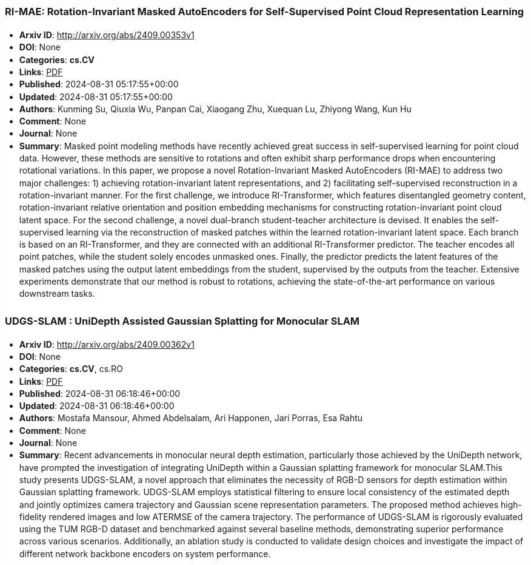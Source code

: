

### RI-MAE: Rotation-Invariant Masked AutoEncoders for Self-Supervised Point Cloud Representation Learning
- **Arxiv ID**: http://arxiv.org/abs/2409.00353v1
- **DOI**: None
- **Categories**: **cs.CV**
- **Links**: [PDF](http://arxiv.org/pdf/2409.00353v1)
- **Published**: 2024-08-31 05:17:55+00:00
- **Updated**: 2024-08-31 05:17:55+00:00
- **Authors**: Kunming Su, Qiuxia Wu, Panpan Cai, Xiaogang Zhu, Xuequan Lu, Zhiyong Wang, Kun Hu
- **Comment**: None
- **Journal**: None
- **Summary**: Masked point modeling methods have recently achieved great success in self-supervised learning for point cloud data. However, these methods are sensitive to rotations and often exhibit sharp performance drops when encountering rotational variations. In this paper, we propose a novel Rotation-Invariant Masked AutoEncoders (RI-MAE) to address two major challenges: 1) achieving rotation-invariant latent representations, and 2) facilitating self-supervised reconstruction in a rotation-invariant manner. For the first challenge, we introduce RI-Transformer, which features disentangled geometry content, rotation-invariant relative orientation and position embedding mechanisms for constructing rotation-invariant point cloud latent space. For the second challenge, a novel dual-branch student-teacher architecture is devised. It enables the self-supervised learning via the reconstruction of masked patches within the learned rotation-invariant latent space. Each branch is based on an RI-Transformer, and they are connected with an additional RI-Transformer predictor. The teacher encodes all point patches, while the student solely encodes unmasked ones. Finally, the predictor predicts the latent features of the masked patches using the output latent embeddings from the student, supervised by the outputs from the teacher. Extensive experiments demonstrate that our method is robust to rotations, achieving the state-of-the-art performance on various downstream tasks.



### UDGS-SLAM : UniDepth Assisted Gaussian Splatting for Monocular SLAM
- **Arxiv ID**: http://arxiv.org/abs/2409.00362v1
- **DOI**: None
- **Categories**: **cs.CV**, cs.RO
- **Links**: [PDF](http://arxiv.org/pdf/2409.00362v1)
- **Published**: 2024-08-31 06:18:46+00:00
- **Updated**: 2024-08-31 06:18:46+00:00
- **Authors**: Mostafa Mansour, Ahmed Abdelsalam, Ari Happonen, Jari Porras, Esa Rahtu
- **Comment**: None
- **Journal**: None
- **Summary**: Recent advancements in monocular neural depth estimation, particularly those achieved by the UniDepth network, have prompted the investigation of integrating UniDepth within a Gaussian splatting framework for monocular SLAM.This study presents UDGS-SLAM, a novel approach that eliminates the necessity of RGB-D sensors for depth estimation within Gaussian splatting framework. UDGS-SLAM employs statistical filtering to ensure local consistency of the estimated depth and jointly optimizes camera trajectory and Gaussian scene representation parameters. The proposed method achieves high-fidelity rendered images and low ATERMSE of the camera trajectory. The performance of UDGS-SLAM is rigorously evaluated using the TUM RGB-D dataset and benchmarked against several baseline methods, demonstrating superior performance across various scenarios. Additionally, an ablation study is conducted to validate design choices and investigate the impact of different network backbone encoders on system performance.
